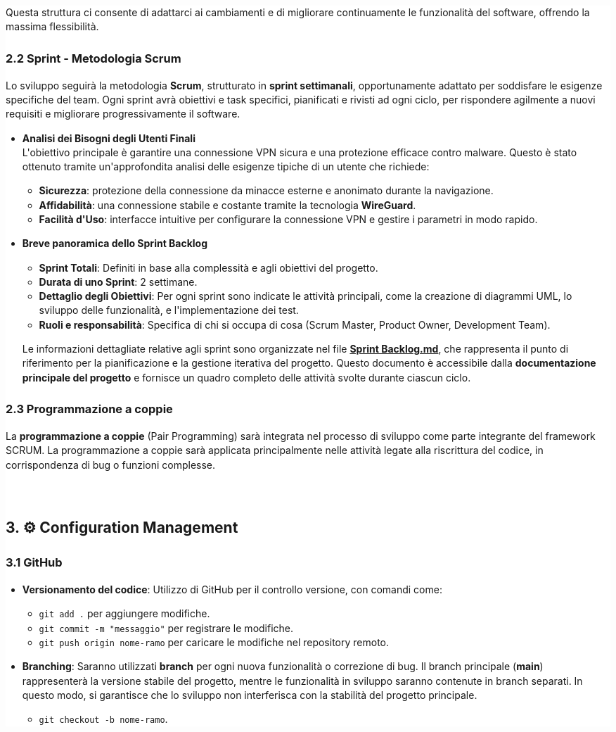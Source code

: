 Questa struttura ci consente di adattarci ai cambiamenti e di migliorare continuamente le funzionalità del software, offrendo la massima flessibilità.

### 2.2 **Sprint - Metodologia Scrum**
Lo sviluppo seguirà la metodologia **Scrum**, strutturato in **sprint settimanali**, opportunamente adattato per soddisfare le esigenze specifiche del team. 
Ogni sprint avrà obiettivi e task specifici, pianificati e rivisti ad ogni ciclo, per rispondere agilmente a nuovi requisiti e migliorare progressivamente il software.

-  **Analisi dei Bisogni degli Utenti Finali**  
   L'obiettivo principale è garantire una connessione VPN sicura e una protezione efficace contro malware. Questo è stato ottenuto tramite un'approfondita analisi delle esigenze tipiche di un utente che richiede:
   - **Sicurezza**: protezione della connessione da minacce esterne e anonimato durante la navigazione.
   - **Affidabilità**: una connessione stabile e costante tramite la tecnologia **WireGuard**.
   - **Facilità d'Uso**: interfacce intuitive per configurare la connessione VPN e gestire i parametri in modo rapido.

-  **Breve panoramica dello Sprint Backlog**

   - **Sprint Totali**: Definiti in base alla complessità e agli obiettivi del progetto.
   - **Durata di uno Sprint**: 2 settimane.
   - **Dettaglio degli Obiettivi**: Per ogni sprint sono indicate le attività principali, come la creazione di diagrammi UML, lo sviluppo delle funzionalità, e l'implementazione dei test.
   - **Ruoli e responsabilità**: Specifica di chi si occupa di cosa (Scrum Master, Product Owner, Development Team).

   Le informazioni dettagliate relative agli sprint sono organizzate nel file [**Sprint Backlog.md**](SprintBacklog.md#), che rappresenta il punto di riferimento per la pianificazione e la gestione iterativa del progetto. 
   Questo documento è accessibile dalla **documentazione principale del progetto** e fornisce un quadro completo delle attività svolte durante ciascun ciclo.

### 2.3 Programmazione a coppie

La **programmazione a coppie** (Pair Programming) sarà integrata nel processo di sviluppo come parte integrante del framework SCRUM. 
La programmazione a coppie sarà applicata principalmente nelle attività legate alla riscrittura del codice, in corrispondenza di bug o funzioni complesse.

&nbsp;
## 3. ⚙️ **Configuration Management**

### 3.1 **GitHub**

- **Versionamento del codice**: Utilizzo di GitHub per il controllo versione, con comandi come:
  - `git add .` per aggiungere modifiche.
  - `git commit -m "messaggio"` per registrare le modifiche.
  - `git push origin nome-ramo` per caricare le modifiche nel repository remoto.

- **Branching**: Saranno utilizzati **branch** per ogni nuova funzionalità o correzione di bug. Il branch principale (**main**) rappresenterà la versione stabile del progetto, mentre le funzionalità in sviluppo saranno contenute in branch separati. 
In questo modo, si garantisce che lo sviluppo non interferisca con la stabilità del progetto principale.
  - `git checkout -b nome-ramo`.

